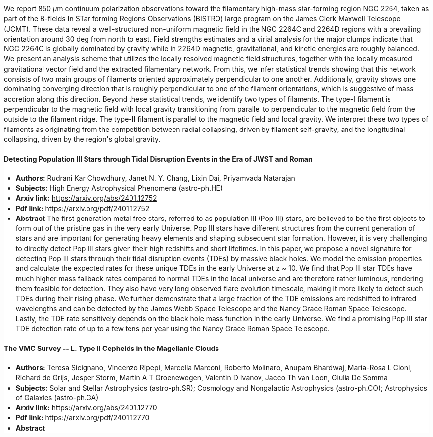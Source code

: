  We report 850 $\mu$m continuum polarization observations toward the filamentary high-mass star-forming region NGC 2264, taken as part of the B-fields In STar forming Regions Observations (BISTRO) large program on the James Clerk Maxwell Telescope (JCMT). These data reveal a well-structured non-uniform magnetic field in the NGC 2264C and 2264D regions with a prevailing orientation around 30 deg from north to east. Field strengths estimates and a virial analysis for the major clumps indicate that NGC 2264C is globally dominated by gravity while in 2264D magnetic, gravitational, and kinetic energies are roughly balanced. We present an analysis scheme that utilizes the locally resolved magnetic field structures, together with the locally measured gravitational vector field and the extracted filamentary network. From this, we infer statistical trends showing that this network consists of two main groups of filaments oriented approximately perpendicular to one another. Additionally, gravity shows one dominating converging direction that is roughly perpendicular to one of the filament orientations, which is suggestive of mass accretion along this direction. Beyond these statistical trends, we identify two types of filaments. The type-I filament is perpendicular to the magnetic field with local gravity transitioning from parallel to perpendicular to the magnetic field from the outside to the filament ridge. The type-II filament is parallel to the magnetic field and local gravity. We interpret these two types of filaments as originating from the competition between radial collapsing, driven by filament self-gravity, and the longitudinal collapsing, driven by the region's global gravity.
#### Detecting Population III Stars through Tidal Disruption Events in the  Era of JWST and Roman
 - **Authors:** Rudrani Kar Chowdhury, Janet N. Y. Chang, Lixin Dai, Priyamvada Natarajan
 - **Subjects:** High Energy Astrophysical Phenomena (astro-ph.HE)
 - **Arxiv link:** https://arxiv.org/abs/2401.12752
 - **Pdf link:** https://arxiv.org/pdf/2401.12752
 - **Abstract**
 The first generation metal free stars, referred to as population III (Pop III) stars, are believed to be the first objects to form out of the pristine gas in the very early Universe. Pop III stars have different structures from the current generation of stars and are important for generating heavy elements and shaping subsequent star formation. However, it is very challenging to directly detect Pop III stars given their high redshifts and short lifetimes. In this paper, we propose a novel signature for detecting Pop III stars through their tidal disruption events (TDEs) by massive black holes. We model the emission properties and calculate the expected rates for these unique TDEs in the early Universe at z ~ 10. We find that Pop III star TDEs have much higher mass fallback rates compared to normal TDEs in the local universe and are therefore rather luminous, rendering them feasible for detection. They also have very long observed flare evolution timescale, making it more likely to detect such TDEs during their rising phase. We further demonstrate that a large fraction of the TDE emissions are redshifted to infrared wavelengths and can be detected by the James Webb Space Telescope and the Nancy Grace Roman Space Telescope. Lastly, the TDE rate sensitively depends on the black hole mass function in the early Universe. We find a promising Pop III star TDE detection rate of up to a few tens per year using the Nancy Grace Roman Space Telescope.
#### The VMC Survey -- L. Type II Cepheids in the Magellanic Clouds
 - **Authors:** Teresa Sicignano, Vincenzo Ripepi, Marcella Marconi, Roberto Molinaro, Anupam Bhardwaj, Maria-Rosa L Cioni, Richard de Grijs, Jesper Storm, Martin A T Groenewegen, Valentin D Ivanov, Jacco Th van Loon, Giulia De Somma
 - **Subjects:** Solar and Stellar Astrophysics (astro-ph.SR); Cosmology and Nongalactic Astrophysics (astro-ph.CO); Astrophysics of Galaxies (astro-ph.GA)
 - **Arxiv link:** https://arxiv.org/abs/2401.12770
 - **Pdf link:** https://arxiv.org/pdf/2401.12770
 - **Abstract**